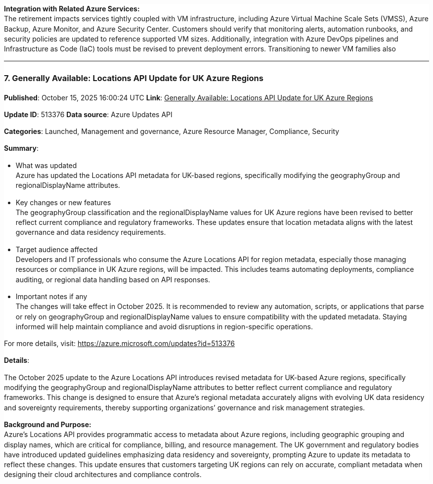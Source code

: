**Integration with Related Azure Services:**  
The retirement impacts services tightly coupled with VM infrastructure, including Azure Virtual Machine Scale Sets (VMSS), Azure Backup, Azure Monitor, and Azure Security Center. Customers should verify that monitoring alerts, automation runbooks, and security policies are updated to reference supported VM sizes. Additionally, integration with Azure DevOps pipelines and Infrastructure as Code (IaC) tools must be revised to prevent deployment errors. Transitioning to newer VM families also

---

### 7. Generally Available: Locations API Update for UK Azure Regions

**Published**: October 15, 2025 16:00:24 UTC
**Link**: [Generally Available: Locations API Update for UK Azure Regions](https://azure.microsoft.com/updates?id=513376)

**Update ID**: 513376
**Data source**: Azure Updates API

**Categories**: Launched, Management and governance, Azure Resource Manager, Compliance, Security

**Summary**:

- What was updated  
Azure has updated the Locations API metadata for UK-based regions, specifically modifying the geographyGroup and regionalDisplayName attributes.

- Key changes or new features  
The geographyGroup classification and the regionalDisplayName values for UK Azure regions have been revised to better reflect current compliance and regulatory frameworks. These updates ensure that location metadata aligns with the latest governance and data residency requirements.

- Target audience affected  
Developers and IT professionals who consume the Azure Locations API for region metadata, especially those managing resources or compliance in UK Azure regions, will be impacted. This includes teams automating deployments, compliance auditing, or regional data handling based on API responses.

- Important notes if any  
The changes will take effect in October 2025. It is recommended to review any automation, scripts, or applications that parse or rely on geographyGroup and regionalDisplayName values to ensure compatibility with the updated metadata. Staying informed will help maintain compliance and avoid disruptions in region-specific operations.

For more details, visit: https://azure.microsoft.com/updates?id=513376

**Details**:

The October 2025 update to the Azure Locations API introduces revised metadata for UK-based Azure regions, specifically modifying the geographyGroup and regionalDisplayName attributes to better reflect current compliance and regulatory frameworks. This change is designed to ensure that Azure’s regional metadata accurately aligns with evolving UK data residency and sovereignty requirements, thereby supporting organizations’ governance and risk management strategies.

**Background and Purpose:**  
Azure’s Locations API provides programmatic access to metadata about Azure regions, including geographic grouping and display names, which are critical for compliance, billing, and resource management. The UK government and regulatory bodies have introduced updated guidelines emphasizing data residency and sovereignty, prompting Azure to update its metadata to reflect these changes. This update ensures that customers targeting UK regions can rely on accurate, compliant metadata when designing their cloud architectures and compliance controls.
